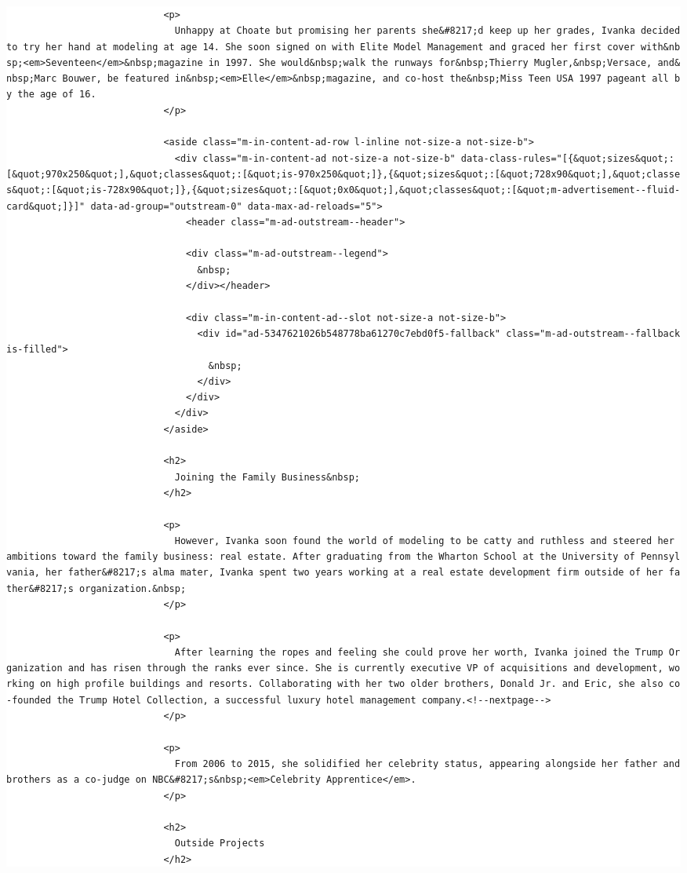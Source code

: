                                 <p>
                                  Unhappy at Choate but promising her parents she&#8217;d keep up her grades, Ivanka decided to try her hand at modeling at age 14. She soon signed on with Elite Model Management and graced her first cover with&nbsp;<em>Seventeen</em>&nbsp;magazine in 1997. She would&nbsp;walk the runways for&nbsp;Thierry Mugler,&nbsp;Versace, and&nbsp;Marc Bouwer, be featured in&nbsp;<em>Elle</em>&nbsp;magazine, and co-host the&nbsp;Miss Teen USA 1997 pageant all by the age of 16.
                                </p>
                                
                                <aside class="m-in-content-ad-row l-inline not-size-a not-size-b">
                                  <div class="m-in-content-ad not-size-a not-size-b" data-class-rules="[{&quot;sizes&quot;:[&quot;970x250&quot;],&quot;classes&quot;:[&quot;is-970x250&quot;]},{&quot;sizes&quot;:[&quot;728x90&quot;],&quot;classes&quot;:[&quot;is-728x90&quot;]},{&quot;sizes&quot;:[&quot;0x0&quot;],&quot;classes&quot;:[&quot;m-advertisement--fluid-card&quot;]}]" data-ad-group="outstream-0" data-max-ad-reloads="5">
                                    <header class="m-ad-outstream--header"> 
                                    
                                    <div class="m-ad-outstream--legend">
                                      &nbsp;
                                    </div></header> 
                                    
                                    <div class="m-in-content-ad--slot not-size-a not-size-b">
                                      <div id="ad-5347621026b548778ba61270c7ebd0f5-fallback" class="m-ad-outstream--fallback is-filled">
                                        &nbsp;
                                      </div>
                                    </div>
                                  </div>
                                </aside>
                                
                                <h2>
                                  Joining the Family Business&nbsp;
                                </h2>
                                
                                <p>
                                  However, Ivanka soon found the world of modeling to be catty and ruthless and steered her ambitions toward the family business: real estate. After graduating from the Wharton School at the University of Pennsylvania, her father&#8217;s alma mater, Ivanka spent two years working at a real estate development firm outside of her father&#8217;s organization.&nbsp;
                                </p>
                                
                                <p>
                                  After learning the ropes and feeling she could prove her worth, Ivanka joined the Trump Organization and has risen through the ranks ever since. She is currently executive VP of acquisitions and development, working on high profile buildings and resorts. Collaborating with her two older brothers, Donald Jr. and Eric, she also co-founded the Trump Hotel Collection, a successful luxury hotel management company.<!--nextpage-->
                                </p>
                                
                                <p>
                                  From 2006 to 2015, she solidified her celebrity status, appearing alongside her father and brothers as a co-judge on NBC&#8217;s&nbsp;<em>Celebrity Apprentice</em>.
                                </p>
                                
                                <h2>
                                  Outside Projects
                                </h2>
                                
